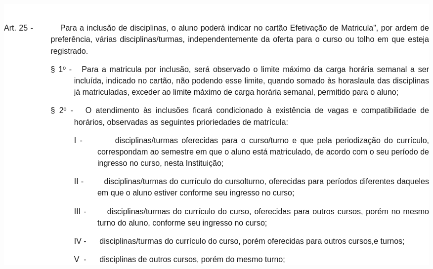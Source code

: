 <p class=MsoNormal style='margin-left:177.2pt;text-align:justify;text-indent:
-106.3pt'><span style='font-size:12.0pt;mso-bidi-font-size:10.0pt;font-family:
Arial;mso-bidi-font-family:"Times New Roman"'><o:p>&nbsp;</o:p></span></p>

<p class=MsoNormal style='margin-left:70.9pt;text-align:justify;text-indent:
-70.9pt'><span style='font-size:12.0pt;mso-bidi-font-size:10.0pt;font-family:
Arial;mso-bidi-font-family:"Times New Roman"'>Art. 25 -<span style='mso-tab-count:
1'>          </span>Para a inclusão de disciplinas, o aluno poderá indicar no
cartão Efetivação de Matricula&quot;, por ardem de preferência, várias
disciplinas/turmas, independentemente da oferta para o curso ou tolho em que
esteja registrado.<o:p></o:p></span></p>

<p class=MsoNormal style='margin-left:106.35pt;text-align:justify;text-indent:
-35.45pt'><span style='font-size:12.0pt;mso-bidi-font-size:10.0pt;font-family:
Arial;mso-bidi-font-family:"Times New Roman"'>§ 1º -<span style='mso-tab-count:
1'>   </span>Para a matricula por inclusão, será observado o limite máximo da
carga horária se­manal a ser incluída, indicado no cartão, não podendo esse
limite, quando somado às horaslaula das disciplinas já matriculadas, exceder ao
limite máximo de carga horária semanal, permitido para o aluno;<o:p></o:p></span></p>

<p class=MsoNormal style='margin-left:106.35pt;text-align:justify;text-indent:
-35.45pt'><span style='font-size:12.0pt;mso-bidi-font-size:10.0pt;font-family:
Arial;mso-bidi-font-family:"Times New Roman"'>§ 2º -<span style='mso-tab-count:
1'>   </span>O atendimento às inclusões ficará condicionado à existência de
vagas e compatibi­lidade de horários, observadas as seguintes prioriedades de
matrícula:<o:p></o:p></span></p>

<p class=MsoNormal style='margin-left:5.0cm;text-align:justify;text-indent:
-35.4pt'><span style='font-size:12.0pt;mso-bidi-font-size:10.0pt;font-family:
Arial;mso-bidi-font-family:"Times New Roman"'>I -<span style='mso-tab-count:
1'>         </span>disciplinas/turmas oferecidas para o curso/turno e que pela
periodização do currículo, correspondam ao semestre em que o aluno está
matriculado, de acordo com o seu período de ingresso no curso, nesta
Instituição;<o:p></o:p></span></p>

<p class=MsoNormal style='margin-left:5.0cm;text-align:justify;text-indent:
-35.4pt'><span style='font-size:12.0pt;mso-bidi-font-size:10.0pt;font-family:
Arial;mso-bidi-font-family:"Times New Roman"'>II -<span style='mso-tab-count:
1'>        </span>disciplinas/turmas do currículo do cursolturno, oferecidas
para períodos diferentes daqueles em que o aluno estiver conforme seu ingresso
no curso; <o:p></o:p></span></p>

<p class=MsoNormal style='margin-left:5.0cm;text-align:justify;text-indent:
-35.4pt'><span style='font-size:12.0pt;mso-bidi-font-size:10.0pt;font-family:
Arial;mso-bidi-font-family:"Times New Roman"'>III -<span style='mso-tab-count:
1'>       </span>disciplinas/turmas do currículo do curso, oferecidas para
outros cursos, porém no mesmo turno do aluno, conforme seu ingresso no curso;<o:p></o:p></span></p>

<p class=MsoNormal style='margin-left:5.0cm;text-align:justify;text-indent:
-35.4pt'><span style='font-size:12.0pt;mso-bidi-font-size:10.0pt;font-family:
Arial;mso-bidi-font-family:"Times New Roman"'>IV -<span style='mso-tab-count:
1'>      </span>disciplinas/turmas do currículo do curso, porém oferecidas para
outros cursos,e turnos;<o:p></o:p></span></p>

<p class=MsoNormal style='margin-left:5.0cm;text-align:justify;text-indent:
-35.4pt'><span style='font-size:12.0pt;mso-bidi-font-size:10.0pt;font-family:
Arial;mso-bidi-font-family:"Times New Roman"'>V <span
style='mso-spacerun:yes'> </span>-<span style='mso-tab-count:1'>      </span>disciplinas
de outros cursos, porém do mesmo turno; <o:p></o:p></span></p>
